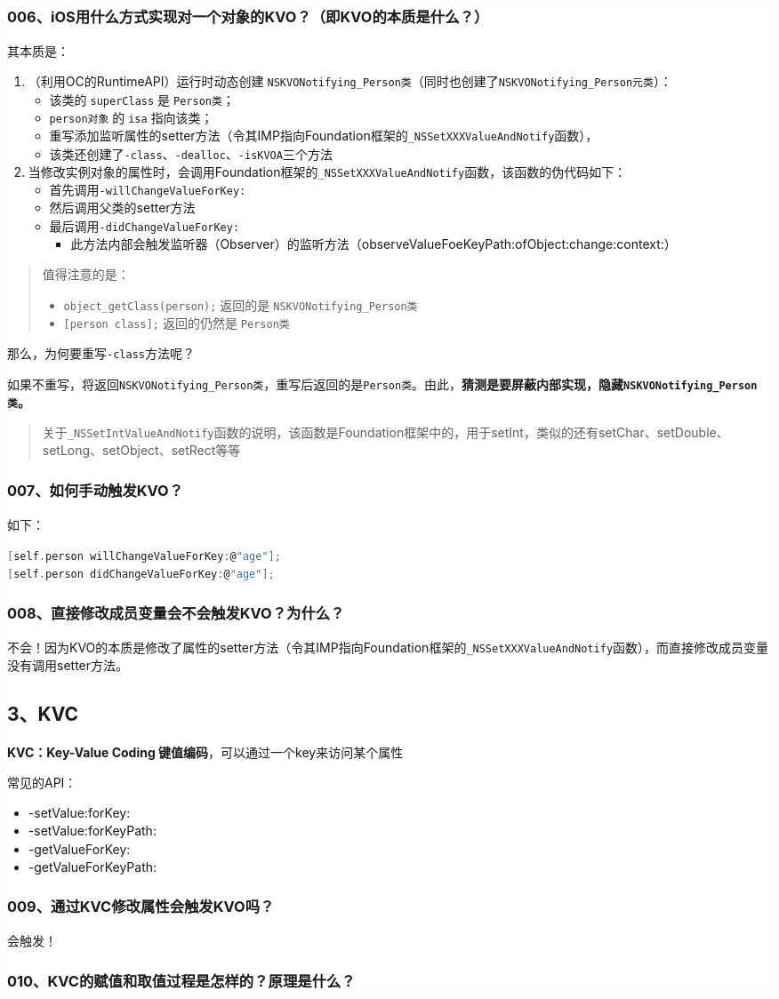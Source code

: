 ### 006、iOS用什么方式实现对一个对象的KVO？（即KVO的本质是什么？）

其本质是：

1. （利用OC的RuntimeAPI）运行时动态创建 `NSKVONotifying_Person类`（同时也创建了`NSKVONotifying_Person元类`）：
	* 该类的 `superClass` 是 `Person类`；
	* `person对象` 的 `isa` 指向该类；
	* 重写添加监听属性的setter方法（令其IMP指向Foundation框架的`_NSSetXXXValueAndNotify`函数），
	* 该类还创建了`-class`、`-dealloc`、`-isKVOA`三个方法
2. 当修改实例对象的属性时，会调用Foundation框架的`_NSSetXXXValueAndNotify`函数，该函数的伪代码如下：
	* 首先调用`-willChangeValueForKey:`
	* 然后调用父类的setter方法
	* 最后调用`-didChangeValueForKey:`
		* 此方法内部会触发监听器（Observer）的监听方法（observeValueFoeKeyPath:ofObject:change:context:）

> 值得注意的是：
> 
> * `object_getClass(person);` 返回的是 `NSKVONotifying_Person类`
> * `[person class];` 返回的仍然是 `Person类`

那么，为何要重写`-class`方法呢？

如果不重写，将返回`NSKVONotifying_Person类`，重写后返回的是`Person类`。由此，**猜测是要屏蔽内部实现，隐藏`NSKVONotifying_Person类`。**

> 关于`_NSSetIntValueAndNotify`函数的说明，该函数是Foundation框架中的，用于setInt，类似的还有setChar、setDouble、setLong、setObject、setRect等等

### 007、如何手动触发KVO？

如下：

````c
[self.person willChangeValueForKey:@"age"];
[self.person didChangeValueForKey:@"age"];
````

### 008、直接修改成员变量会不会触发KVO？为什么？

不会！因为KVO的本质是修改了属性的setter方法（令其IMP指向Foundation框架的`_NSSetXXXValueAndNotify`函数），而直接修改成员变量没有调用setter方法。

## 3、KVC

**KVC：Key-Value Coding 键值编码**，可以通过一个key来访问某个属性

常见的API：

* -setValue:forKey:
* -setValue:forKeyPath:
* -getValueForKey:
* -getValueForKeyPath:

### 009、通过KVC修改属性会触发KVO吗？

会触发！

### 010、KVC的赋值和取值过程是怎样的？原理是什么？
